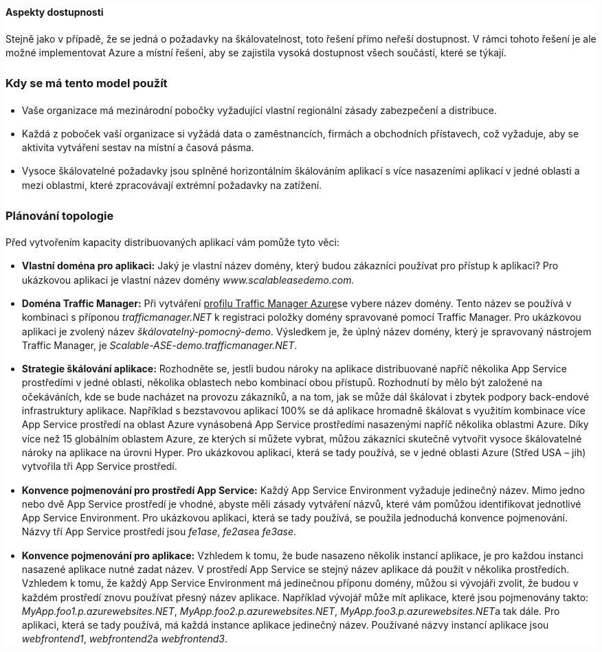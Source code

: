 #### <a name="availability-considerations"></a>Aspekty dostupnosti

Stejně jako v případě, že se jedná o požadavky na škálovatelnost, toto řešení přímo neřeší dostupnost. V rámci tohoto řešení je ale možné implementovat Azure a místní řešení, aby se zajistila vysoká dostupnost všech součástí, které se týkají.

### <a name="when-to-use-this-pattern"></a>Kdy se má tento model použít

- Vaše organizace má mezinárodní pobočky vyžadující vlastní regionální zásady zabezpečení a distribuce.

- Každá z poboček vaší organizace si vyžádá data o zaměstnancích, firmách a obchodních přístavech, což vyžaduje, aby se aktivita vytváření sestav na místní a časová pásma.

- Vysoce škálovatelné požadavky jsou splněné horizontálním škálováním aplikací s více nasazeními aplikací v jedné oblasti a mezi oblastmi, které zpracovávají extrémní požadavky na zatížení.

### <a name="planning-the-topology"></a>Plánování topologie

Před vytvořením kapacity distribuovaných aplikací vám pomůže tyto věci:

-   **Vlastní doména pro aplikaci:** Jaký je vlastní název domény, který budou zákazníci používat pro přístup k aplikaci? Pro ukázkovou aplikaci je vlastní název domény *www\.scalableasedemo.com.*

-   **Doména Traffic Manager:** Při vytváření [profilu Traffic Manager Azure](https://docs.microsoft.com/azure/traffic-manager/traffic-manager-manage-profiles)se vybere název domény. Tento název se používá v kombinaci s příponou *trafficmanager.NET* k registraci položky domény spravované pomocí Traffic Manager. Pro ukázkovou aplikaci je zvolený název *škálovatelný-pomocný-demo*. Výsledkem je, že úplný název domény, který je spravovaný nástrojem Traffic Manager, je *Scalable-ASE-demo.trafficmanager.NET*.

-   **Strategie škálování aplikace:** Rozhodněte se, jestli budou nároky na aplikace distribuované napříč několika App Service prostředími v jedné oblasti, několika oblastech nebo kombinací obou přístupů. Rozhodnutí by mělo být založené na očekáváních, kde se bude nacházet na provozu zákazníků, a na tom, jak se může dál škálovat i zbytek podpory back-endové infrastruktury aplikace. Například s bezstavovou aplikací 100% se dá aplikace hromadně škálovat s využitím kombinace více App Service prostředí na oblast Azure vynásobená App Service prostředími nasazenými napříč několika oblastmi Azure. Díky více než 15 globálním oblastem Azure, ze kterých si můžete vybrat, můžou zákazníci skutečně vytvořit vysoce škálovatelné nároky na aplikace na úrovni Hyper. Pro ukázkovou aplikaci, která se tady používá, se v jedné oblasti Azure (Střed USA – jih) vytvořila tři App Service prostředí.

-   **Konvence pojmenování pro prostředí App Service:** Každý App Service Environment vyžaduje jedinečný název. Mimo jedno nebo dvě App Service prostředí je vhodné, abyste měli zásady vytváření názvů, které vám pomůžou identifikovat jednotlivé App Service Environment. Pro ukázkovou aplikaci, která se tady používá, se použila jednoduchá konvence pojmenování. Názvy tří App Service prostředí jsou *fe1ase*, *fe2ase*a *fe3ase*.

-   **Konvence pojmenování pro aplikace:** Vzhledem k tomu, že bude nasazeno několik instancí aplikace, je pro každou instanci nasazené aplikace nutné zadat název. V prostředí App Service se stejný název aplikace dá použít v několika prostředích. Vzhledem k tomu, že každý App Service Environment má jedinečnou příponu domény, můžou si vývojáři zvolit, že budou v každém prostředí znovu používat přesný název aplikace. Například vývojář může mít aplikace, které jsou pojmenovány takto: *MyApp.foo1.p.azurewebsites.NET*, *MyApp.foo2.p.azurewebsites.NET*, *MyApp.foo3.p.azurewebsites.NET*a tak dále. Pro aplikaci, která se tady používá, má každá instance aplikace jedinečný název. Používané názvy instancí aplikace jsou *webfrontend1*, *webfrontend2*a *webfrontend3*.
